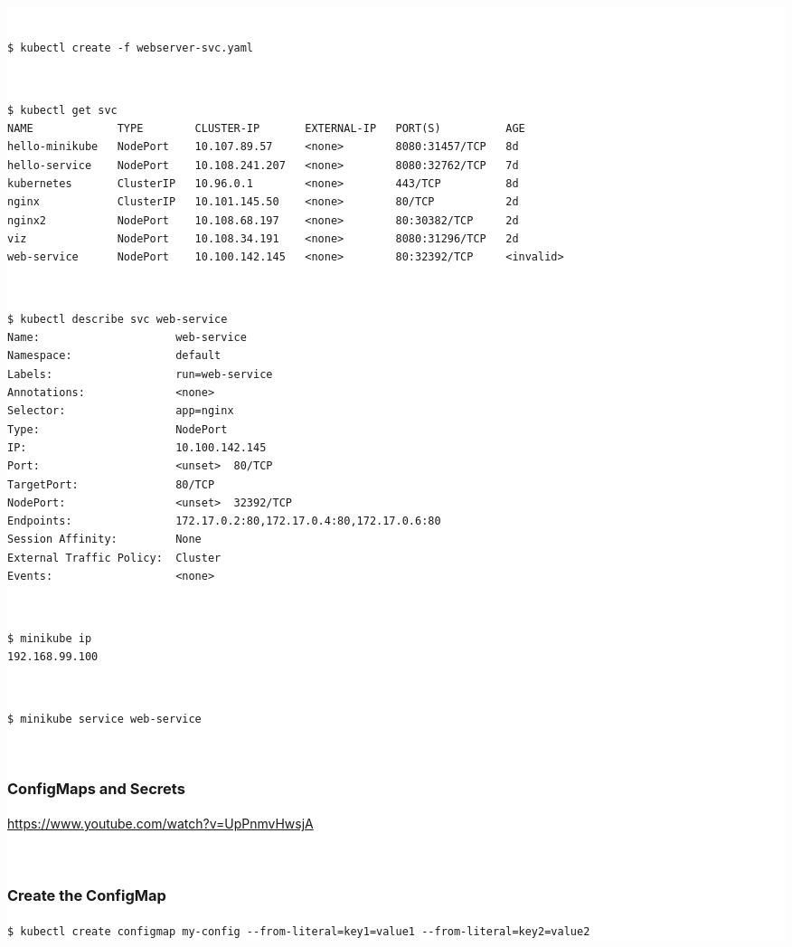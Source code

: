 
<br/>

    $ kubectl create -f webserver-svc.yaml

<br/>

    $ kubectl get svc
    NAME             TYPE        CLUSTER-IP       EXTERNAL-IP   PORT(S)          AGE
    hello-minikube   NodePort    10.107.89.57     <none>        8080:31457/TCP   8d
    hello-service    NodePort    10.108.241.207   <none>        8080:32762/TCP   7d
    kubernetes       ClusterIP   10.96.0.1        <none>        443/TCP          8d
    nginx            ClusterIP   10.101.145.50    <none>        80/TCP           2d
    nginx2           NodePort    10.108.68.197    <none>        80:30382/TCP     2d
    viz              NodePort    10.108.34.191    <none>        8080:31296/TCP   2d
    web-service      NodePort    10.100.142.145   <none>        80:32392/TCP     <invalid>

<br/>

    $ kubectl describe svc web-service
    Name:                     web-service
    Namespace:                default
    Labels:                   run=web-service
    Annotations:              <none>
    Selector:                 app=nginx
    Type:                     NodePort
    IP:                       10.100.142.145
    Port:                     <unset>  80/TCP
    TargetPort:               80/TCP
    NodePort:                 <unset>  32392/TCP
    Endpoints:                172.17.0.2:80,172.17.0.4:80,172.17.0.6:80
    Session Affinity:         None
    External Traffic Policy:  Cluster
    Events:                   <none>

<br/>

    $ minikube ip
    192.168.99.100

<br/>

    $ minikube service web-service


<br/>

### ConfigMaps and Secrets  


https://www.youtube.com/watch?v=UpPnmvHwsjA


<br/>

### Create the ConfigMap


    $ kubectl create configmap my-config --from-literal=key1=value1 --from-literal=key2=value2
